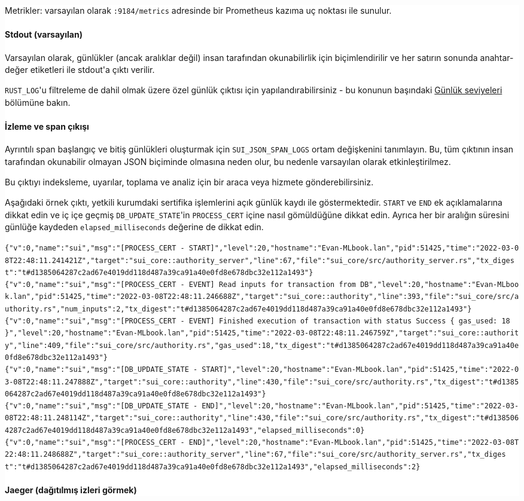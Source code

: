 Metrikler: varsayılan olarak `:9184/metrics` adresinde bir Prometheus kazıma uç noktası ile sunulur.

#### Stdout (varsayılan) <a href="#stdout-default" id="stdout-default"></a>

Varsayılan olarak, günlükler (ancak aralıklar değil) insan tarafından okunabilirlik için biçimlendirilir ve her satırın sonunda anahtar-değer etiketleri ile stdout'a çıktı verilir.

`RUST_LOG`'u filtreleme de dahil olmak üzere özel günlük çıktısı için yapılandırabilirsiniz - bu konunun başındaki [Günlük seviyeleri](https://docs.sui.io/devnet/contribute/observability#logging-levels) bölümüne bakın.

#### İzleme ve span çıkışı <a href="#tracing-and-span-output" id="tracing-and-span-output"></a>

Ayrıntılı span başlangıç ve bitiş günlükleri oluşturmak için `SUI_JSON_SPAN_LOGS` ortam değişkenini tanımlayın. Bu, tüm çıktının insan tarafından okunabilir olmayan JSON biçiminde olmasına neden olur, bu nedenle varsayılan olarak etkinleştirilmez.

Bu çıktıyı indeksleme, uyarılar, toplama ve analiz için bir araca veya hizmete gönderebilirsiniz.

Aşağıdaki örnek çıktı, yetkili kurumdaki sertifika işlemlerini açık günlük kaydı ile göstermektedir. `START` ve `END` ek açıklamalarına dikkat edin ve iç içe geçmiş `DB_UPDATE_STATE`'in `PROCESS_CERT` içine nasıl gömüldüğüne dikkat edin. Ayrıca her bir aralığın süresini günlüğe kaydeden `elapsed_milliseconds` değerine de dikkat edin.

```
{"v":0,"name":"sui","msg":"[PROCESS_CERT - START]","level":20,"hostname":"Evan-MLbook.lan","pid":51425,"time":"2022-03-08T22:48:11.241421Z","target":"sui_core::authority_server","line":67,"file":"sui_core/src/authority_server.rs","tx_digest":"t#d1385064287c2ad67e4019dd118d487a39ca91a40e0fd8e678dbc32e112a1493"}
{"v":0,"name":"sui","msg":"[PROCESS_CERT - EVENT] Read inputs for transaction from DB","level":20,"hostname":"Evan-MLbook.lan","pid":51425,"time":"2022-03-08T22:48:11.246688Z","target":"sui_core::authority","line":393,"file":"sui_core/src/authority.rs","num_inputs":2,"tx_digest":"t#d1385064287c2ad67e4019dd118d487a39ca91a40e0fd8e678dbc32e112a1493"}
{"v":0,"name":"sui","msg":"[PROCESS_CERT - EVENT] Finished execution of transaction with status Success { gas_used: 18 }","level":20,"hostname":"Evan-MLbook.lan","pid":51425,"time":"2022-03-08T22:48:11.246759Z","target":"sui_core::authority","line":409,"file":"sui_core/src/authority.rs","gas_used":18,"tx_digest":"t#d1385064287c2ad67e4019dd118d487a39ca91a40e0fd8e678dbc32e112a1493"}
{"v":0,"name":"sui","msg":"[DB_UPDATE_STATE - START]","level":20,"hostname":"Evan-MLbook.lan","pid":51425,"time":"2022-03-08T22:48:11.247888Z","target":"sui_core::authority","line":430,"file":"sui_core/src/authority.rs","tx_digest":"t#d1385064287c2ad67e4019dd118d487a39ca91a40e0fd8e678dbc32e112a1493"}
{"v":0,"name":"sui","msg":"[DB_UPDATE_STATE - END]","level":20,"hostname":"Evan-MLbook.lan","pid":51425,"time":"2022-03-08T22:48:11.248114Z","target":"sui_core::authority","line":430,"file":"sui_core/src/authority.rs","tx_digest":"t#d1385064287c2ad67e4019dd118d487a39ca91a40e0fd8e678dbc32e112a1493","elapsed_milliseconds":0}
{"v":0,"name":"sui","msg":"[PROCESS_CERT - END]","level":20,"hostname":"Evan-MLbook.lan","pid":51425,"time":"2022-03-08T22:48:11.248688Z","target":"sui_core::authority_server","line":67,"file":"sui_core/src/authority_server.rs","tx_digest":"t#d1385064287c2ad67e4019dd118d487a39ca91a40e0fd8e678dbc32e112a1493","elapsed_milliseconds":2}
```

#### Jaeger (dağıtılmış izleri görmek) <a href="#jaeger-seeing-distributed-traces" id="jaeger-seeing-distributed-traces"></a>
